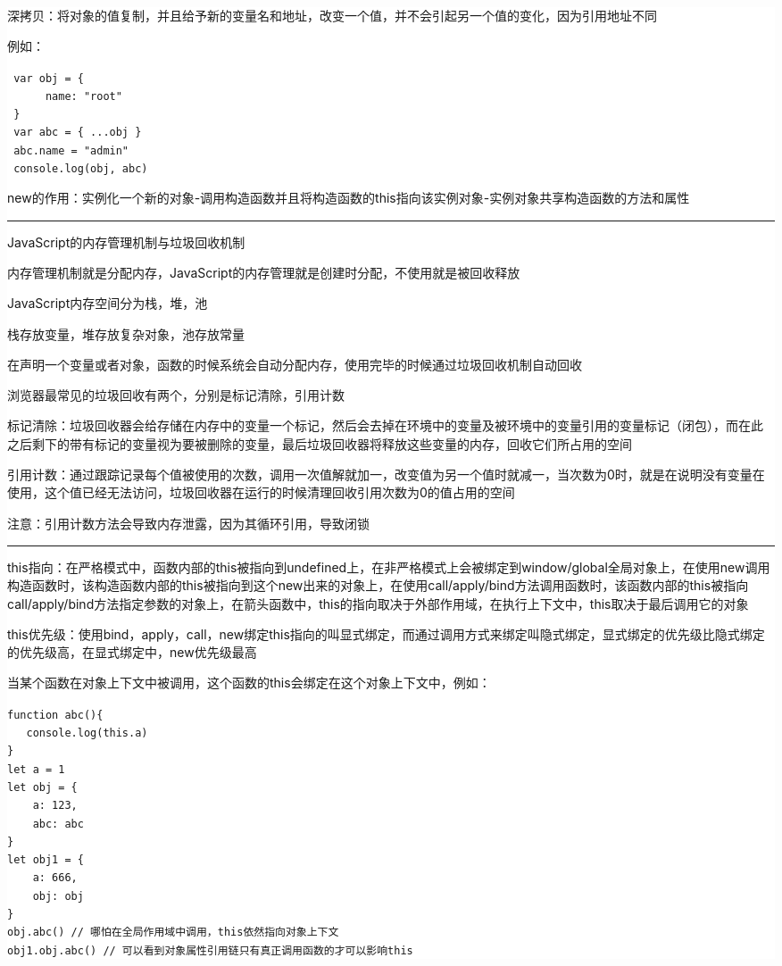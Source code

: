 
深拷贝：将对象的值复制，并且给予新的变量名和地址，改变一个值，并不会引起另一个值的变化，因为引用地址不同

例如：

     var obj = {
          name: "root"
     }
     var abc = { ...obj }
     abc.name = "admin"
     console.log(obj, abc)




new的作用：实例化一个新的对象-调用构造函数并且将构造函数的this指向该实例对象-实例对象共享构造函数的方法和属性



---



JavaScript的内存管理机制与垃圾回收机制

内存管理机制就是分配内存，JavaScript的内存管理就是创建时分配，不使用就是被回收释放

JavaScript内存空间分为栈，堆，池

栈存放变量，堆存放复杂对象，池存放常量

在声明一个变量或者对象，函数的时候系统会自动分配内存，使用完毕的时候通过垃圾回收机制自动回收


浏览器最常见的垃圾回收有两个，分别是标记清除，引用计数

标记清除：垃圾回收器会给存储在内存中的变量一个标记，然后会去掉在环境中的变量及被环境中的变量引用的变量标记（闭包），而在此之后剩下的带有标记的变量视为要被删除的变量，最后垃圾回收器将释放这些变量的内存，回收它们所占用的空间


引用计数：通过跟踪记录每个值被使用的次数，调用一次值解就加一，改变值为另一个值时就减一，当次数为0时，就是在说明没有变量在使用，这个值已经无法访问，垃圾回收器在运行的时候清理回收引用次数为0的值占用的空间


注意：引用计数方法会导致内存泄露，因为其循环引用，导致闭锁


---


this指向：在严格模式中，函数内部的this被指向到undefined上，在非严格模式上会被绑定到window/global全局对象上，在使用new调用构造函数时，该构造函数内部的this被指向到这个new出来的对象上，在使用call/apply/bind方法调用函数时，该函数内部的this被指向call/apply/bind方法指定参数的对象上，在箭头函数中，this的指向取决于外部作用域，在执行上下文中，this取决于最后调用它的对象

this优先级：使用bind，apply，call，new绑定this指向的叫显式绑定，而通过调用方式来绑定叫隐式绑定，显式绑定的优先级比隐式绑定的优先级高，在显式绑定中，new优先级最高

当某个函数在对象上下文中被调用，这个函数的this会绑定在这个对象上下文中，例如：

    function abc(){
       console.log(this.a)
    }
    let a = 1
    let obj = {
        a: 123,
        abc: abc
    }
    let obj1 = {
        a: 666,
        obj: obj
    }
    obj.abc() // 哪怕在全局作用域中调用，this依然指向对象上下文
    obj1.obj.abc() // 可以看到对象属性引用链只有真正调用函数的才可以影响this
